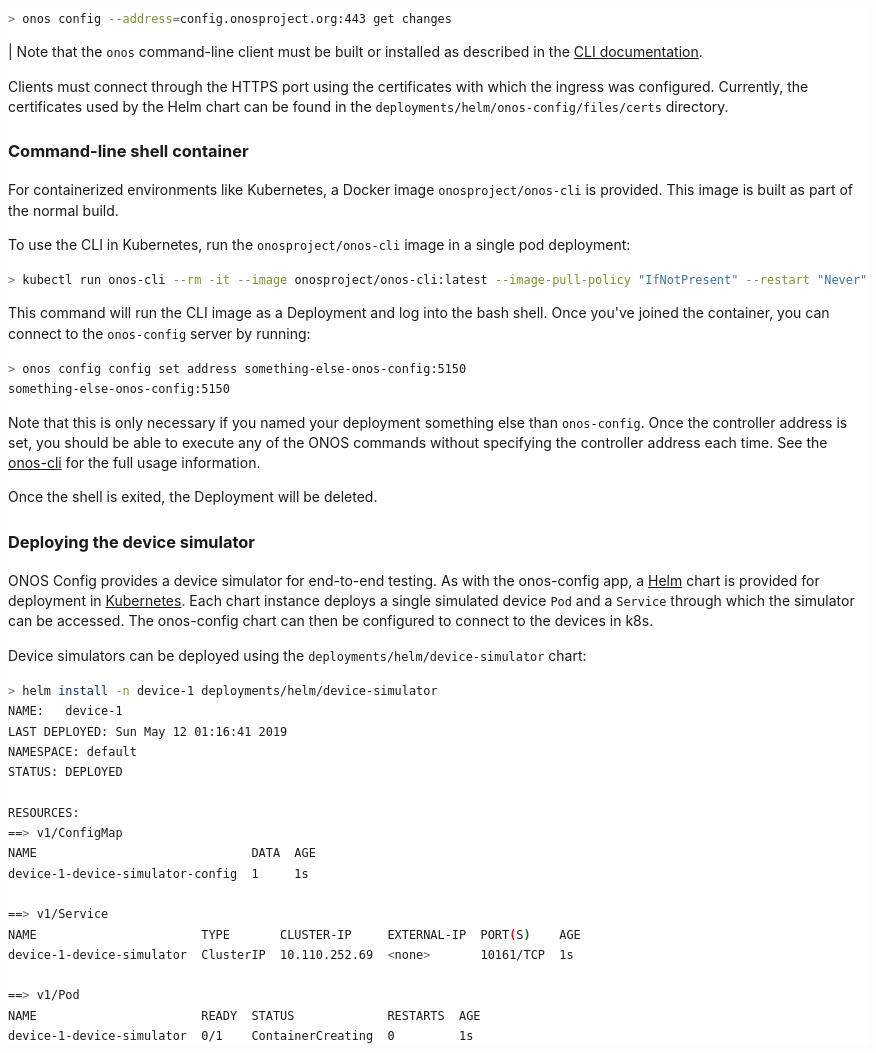 ```bash
> onos config --address=config.onosproject.org:443 get changes
```

| Note that the `onos` command-line client must be built or installed as described in 
the [CLI documentation](cli.md#Client).

Clients must connect through the HTTPS port using the certificates with which the ingress
was configured. Currently, the certificates used by the Helm chart can be found in the
`deployments/helm/onos-config/files/certs` directory.


### Command-line shell container

For containerized environments like Kubernetes, a Docker image `onosproject/onos-cli` is provided.
This image is built as part of the normal build.

To use the CLI in Kubernetes, run the `onosproject/onos-cli` image in a single pod deployment:

```bash
> kubectl run onos-cli --rm -it --image onosproject/onos-cli:latest --image-pull-policy "IfNotPresent" --restart "Never"
```
This command will run the CLI image as a Deployment and log into the bash shell.
Once you've joined the container, you can connect to the `onos-config` server by running:

```bash
> onos config config set address something-else-onos-config:5150
something-else-onos-config:5150
```
Note that this is only necessary if you named your deployment something else than `onos-config`.
Once the controller address is set, you should be able to execute any of the ONOS commands without 
specifying the controller address each time. See the [onos-cli](cli.md) for the full usage information.

Once the shell is exited, the Deployment will be deleted.

### Deploying the device simulator

ONOS Config provides a device simulator
for end-to-end testing. As with the onos-config app, a [Helm] chart is provided for
deployment in [Kubernetes]. Each chart instance deploys a single simulated device
`Pod` and a `Service` through which the simulator can be accessed. The onos-config chart can
then be configured to connect to the devices in k8s.

Device simulators can be deployed using the `deployments/helm/device-simulator` chart:

```bash
> helm install -n device-1 deployments/helm/device-simulator
NAME:   device-1
LAST DEPLOYED: Sun May 12 01:16:41 2019
NAMESPACE: default
STATUS: DEPLOYED

RESOURCES:
==> v1/ConfigMap
NAME                              DATA  AGE
device-1-device-simulator-config  1     1s

==> v1/Service
NAME                       TYPE       CLUSTER-IP     EXTERNAL-IP  PORT(S)    AGE
device-1-device-simulator  ClusterIP  10.110.252.69  <none>       10161/TCP  1s

==> v1/Pod
NAME                       READY  STATUS             RESTARTS  AGE
device-1-device-simulator  0/1    ContainerCreating  0         1s
```


[Brew]: https://brew.sh/
[Helm]: https://helm.sh/
[Kubernetes]: https://kubernetes.io/
[k8s]: https://kubernetes.io/
[Minikube]: https://kubernetes.io/docs/setup/minikube/
[NGINX]: https://www.nginx.com/
[ingress]: https://kubernetes.io/docs/concepts/services-networking/ingress/